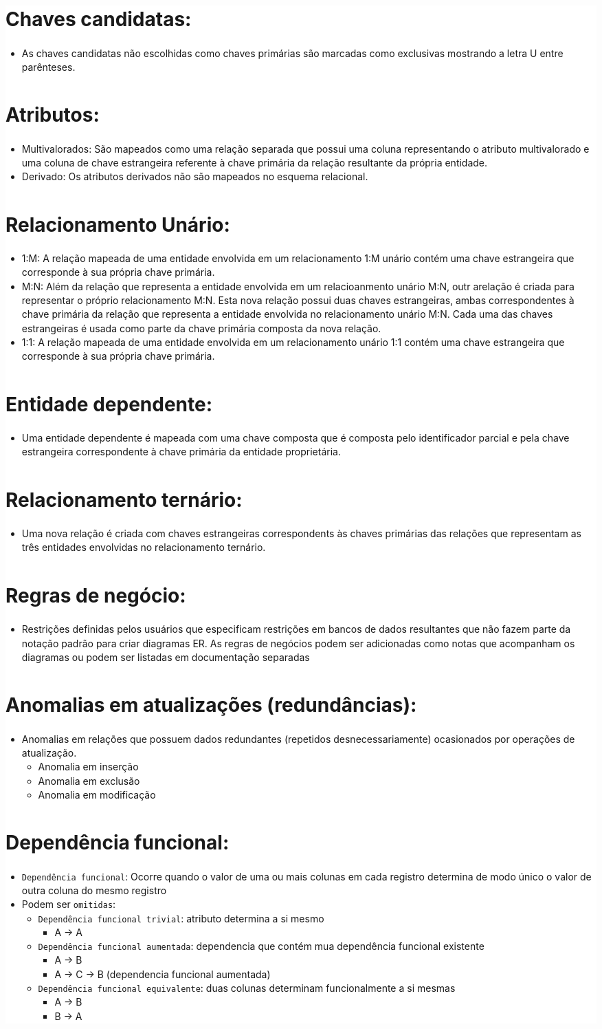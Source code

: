 # Chaves candidatas:
- As chaves candidatas não escolhidas como chaves primárias são marcadas como exclusivas mostrando a letra U entre parênteses.

# Atributos: 
- Multivalorados: São mapeados como uma relação separada que possui uma coluna representando o atributo multivalorado e uma coluna de chave estrangeira referente à chave primária da relação resultante da própria entidade.
- Derivado: Os atributos derivados não são mapeados no esquema relacional.

# Relacionamento Unário:
- 1:M: A relação mapeada de uma entidade envolvida em um relacionamento 1:M unário contém uma chave estrangeira que corresponde à sua própria chave primária.
- M:N: Além da relação que representa a entidade envolvida em um relacioanmento unário M:N, outr arelação é criada para representar o próprio relacionamento M:N. Esta nova relação possui duas chaves estrangeiras, ambas correspondentes à chave primária da relação que representa a entidade envolvida no relacionamento unário M:N. Cada uma das chaves estrangeiras é usada como parte da chave primária composta da nova relação.
- 1:1: A relação mapeada de uma entidade envolvida em um relacionamento unário 1:1 contém uma chave estrangeira que corresponde à sua própria chave primária.

# Entidade dependente:
- Uma entidade dependente é mapeada com uma chave composta que é composta pelo identificador parcial e pela chave estrangeira correspondente à chave primária da entidade proprietária.

# Relacionamento ternário:
- Uma nova relação é criada com chaves estrangeiras correspondents às chaves primárias das relações que representam as três entidades envolvidas no relacionamento ternário.

# Regras de negócio:
- Restrições definidas pelos usuários que especificam restrições em bancos de dados resultantes que não fazem parte da notação padrão para criar diagramas ER. As regras de negócios podem ser adicionadas como notas que acompanham os diagramas ou podem ser listadas em documentação separadas
# Anomalias em atualizações (redundâncias):
- Anomalias em relações que possuem dados redundantes (repetidos desnecessariamente) ocasionados por operações de atualização. 
    - Anomalia em inserção
    - Anomalia em exclusão
    - Anomalia em modificação
# Dependência funcional:
- `Dependência funcional`: Ocorre quando o valor de uma ou mais colunas em cada registro determina de modo único o valor de outra coluna do mesmo registro
- Podem ser `omitidas`:
    - `Dependência funcional trivial`: atributo determina a si mesmo
        - A -> A
    - `Dependência funcional aumentada`: dependencia que contém mua dependência funcional existente
        - A -> B
        - A -> C -> B (dependencia funcional aumentada)
    - `Dependência funcional equivalente`: 
duas colunas determinam funcionalmente a si mesmas
        - A -> B
        - B -> A
